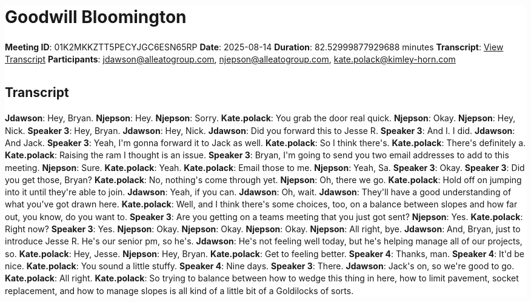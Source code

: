 # Goodwill Bloomington
**Meeting ID**: 01K2MKKZTT5PECYJGC6ESN65RP
**Date**: 2025-08-14
**Duration**: 82.52999877929688 minutes
**Transcript**: [View Transcript](https://app.fireflies.ai/view/01K2MKKZTT5PECYJGC6ESN65RP)
**Participants**: jdawson@alleatogroup.com, njepson@alleatogroup.com, kate.polack@kimley-horn.com

## Transcript
**Jdawson**: Hey, Bryan.
**Njepson**: Hey.
**Njepson**: Sorry.
**Kate.polack**: You grab the door real quick.
**Njepson**: Okay.
**Njepson**: Hey, Nick.
**Speaker 3**: Hey, Bryan.
**Jdawson**: Hey, Nick.
**Jdawson**: Did you forward this to Jesse R.
**Speaker 3**: And I. I did.
**Jdawson**: And Jack.
**Speaker 3**: Yeah, I'm gonna forward it to Jack as well.
**Kate.polack**: So I think there's.
**Kate.polack**: There's definitely a.
**Kate.polack**: Raising the ram I thought is an issue.
**Speaker 3**: Bryan, I'm going to send you two email addresses to add to this meeting.
**Njepson**: Sure.
**Kate.polack**: Yeah.
**Kate.polack**: Email those to me.
**Njepson**: Yeah, Sa.
**Speaker 3**: Okay.
**Speaker 3**: Did you get those, Bryan?
**Kate.polack**: No, nothing's come through yet.
**Njepson**: Oh, there we go.
**Kate.polack**: Hold off on jumping into it until they're able to join.
**Jdawson**: Yeah, if you can.
**Jdawson**: Oh, wait.
**Jdawson**: They'll have a good understanding of what you've got drawn here.
**Kate.polack**: Well, and I think there's some choices, too, on a balance between slopes and how far out, you know, do you want to.
**Speaker 3**: Are you getting on a teams meeting that you just got sent?
**Njepson**: Yes.
**Kate.polack**: Right now?
**Speaker 3**: Yes.
**Njepson**: Okay.
**Njepson**: Okay.
**Njepson**: Okay.
**Njepson**: All right, bye.
**Jdawson**: And, Bryan, just to introduce Jesse R. He's our senior pm, so he's.
**Jdawson**: He's not feeling well today, but he's helping manage all of our projects, so.
**Kate.polack**: Hey, Jesse.
**Njepson**: Hey, Bryan.
**Kate.polack**: Get to feeling better.
**Speaker 4**: Thanks, man.
**Speaker 4**: It'd be nice.
**Kate.polack**: You sound a little stuffy.
**Speaker 4**: Nine days.
**Speaker 3**: There.
**Jdawson**: Jack's on, so we're good to go.
**Kate.polack**: All right.
**Kate.polack**: So trying to balance between how to wedge this thing in here, how to limit pavement, socket replacement, and how to manage slopes is all kind of a little bit of a Goldilocks of sorts.